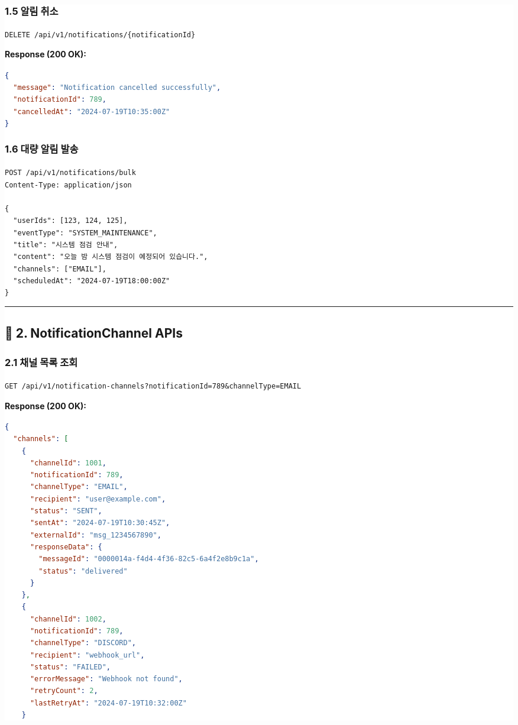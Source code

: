 ### 1.5 알림 취소
```http
DELETE /api/v1/notifications/{notificationId}
```

**Response (200 OK):**
```json
{
  "message": "Notification cancelled successfully",
  "notificationId": 789,
  "cancelledAt": "2024-07-19T10:35:00Z"
}
```

### 1.6 대량 알림 발송
```http
POST /api/v1/notifications/bulk
Content-Type: application/json

{
  "userIds": [123, 124, 125],
  "eventType": "SYSTEM_MAINTENANCE",
  "title": "시스템 점검 안내",
  "content": "오늘 밤 시스템 점검이 예정되어 있습니다.",
  "channels": ["EMAIL"],
  "scheduledAt": "2024-07-19T18:00:00Z"
}
```

---

## 📱 2. NotificationChannel APIs

### 2.1 채널 목록 조회
```http
GET /api/v1/notification-channels?notificationId=789&channelType=EMAIL
```

**Response (200 OK):**
```json
{
  "channels": [
    {
      "channelId": 1001,
      "notificationId": 789,
      "channelType": "EMAIL",
      "recipient": "user@example.com",
      "status": "SENT",
      "sentAt": "2024-07-19T10:30:45Z",
      "externalId": "msg_1234567890",
      "responseData": {
        "messageId": "0000014a-f4d4-4f36-82c5-6a4f2e8b9c1a",
        "status": "delivered"
      }
    },
    {
      "channelId": 1002,
      "notificationId": 789,
      "channelType": "DISCORD",
      "recipient": "webhook_url",
      "status": "FAILED",
      "errorMessage": "Webhook not found",
      "retryCount": 2,
      "lastRetryAt": "2024-07-19T10:32:00Z"
    }
```